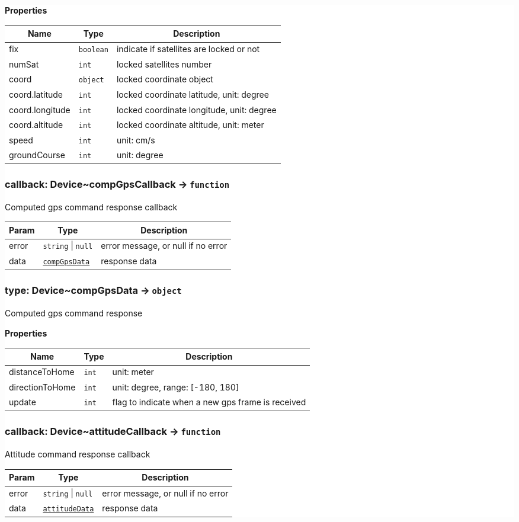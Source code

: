 **Properties**

| Name | Type | Description |
| --- | --- | --- |
| fix | <code>boolean</code> | indicate if satellites are locked or not |
| numSat | <code>int</code> | locked satellites number |
| coord | <code>object</code> | locked coordinate object |
| coord.latitude | <code>int</code> | locked coordinate latitude, unit: degree |
| coord.longitude | <code>int</code> | locked coordinate longitude, unit: degree |
| coord.altitude | <code>int</code> | locked coordinate altitude, unit: meter |
| speed | <code>int</code> | unit: cm/s |
| groundCourse | <code>int</code> | unit: degree |

<a name="Device..compGpsCallback"></a>
### callback: Device~compGpsCallback → <code>function</code>
Computed gps command response callback


| Param | Type | Description |
| --- | --- | --- |
| error | <code>string</code> \| <code>null</code> | error message, or null if no error |
| data | <code>[compGpsData](#Device..compGpsData)</code> | response data |

<a name="Device..compGpsData"></a>
### type: Device~compGpsData → <code>object</code>
Computed gps command response

**Properties**

| Name | Type | Description |
| --- | --- | --- |
| distanceToHome | <code>int</code> | unit: meter |
| directionToHome | <code>int</code> | unit: degree, range: [-180, 180] |
| update | <code>int</code> | flag to indicate when a new gps frame is received |

<a name="Device..attitudeCallback"></a>
### callback: Device~attitudeCallback → <code>function</code>
Attitude command response callback


| Param | Type | Description |
| --- | --- | --- |
| error | <code>string</code> \| <code>null</code> | error message, or null if no error |
| data | <code>[attitudeData](#Device..attitudeData)</code> | response data |
